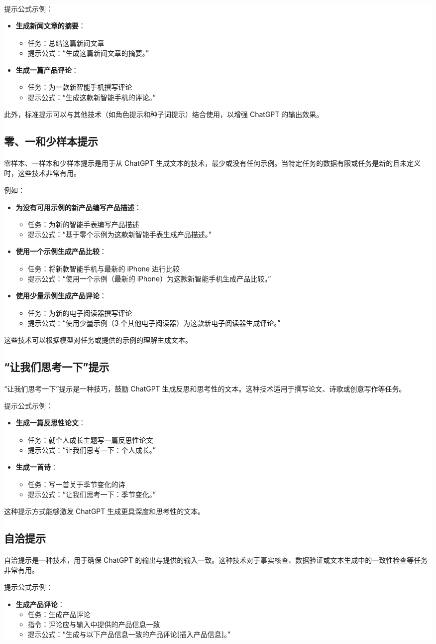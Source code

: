 提示公式示例：
- **生成新闻文章的摘要**：
  - 任务：总结这篇新闻文章
  - 提示公式：“生成这篇新闻文章的摘要。”

- **生成一篇产品评论**：
  - 任务：为一款新智能手机撰写评论
  - 提示公式：“生成这款新智能手机的评论。”

此外，标准提示可以与其他技术（如角色提示和种子词提示）结合使用，以增强 ChatGPT 的输出效果。

## 零、一和少样本提示

零样本、一样本和少样本提示是用于从 ChatGPT 生成文本的技术，最少或没有任何示例。当特定任务的数据有限或任务是新的且未定义时，这些技术非常有用。

例如：
- **为没有可用示例的新产品编写产品描述**：
  - 任务：为新的智能手表编写产品描述
  - 提示公式：“基于零个示例为这款新智能手表生成产品描述。”

- **使用一个示例生成产品比较**：
  - 任务：将新款智能手机与最新的 iPhone 进行比较
  - 提示公式：“使用一个示例（最新的 iPhone）为这款新智能手机生成产品比较。”

- **使用少量示例生成产品评论**：
  - 任务：为新的电子阅读器撰写评论
  - 提示公式：“使用少量示例（3 个其他电子阅读器）为这款新电子阅读器生成评论。”

这些技术可以根据模型对任务或提供的示例的理解生成文本。

## “让我们思考一下”提示

“让我们思考一下”提示是一种技巧，鼓励 ChatGPT 生成反思和思考性的文本。这种技术适用于撰写论文、诗歌或创意写作等任务。

提示公式示例：
- **生成一篇反思性论文**：
  - 任务：就个人成长主题写一篇反思性论文
  - 提示公式：“让我们思考一下：个人成长。”

- **生成一首诗**：
  - 任务：写一首关于季节变化的诗
  - 提示公式：“让我们思考一下：季节变化。”

这种提示方式能够激发 ChatGPT 生成更具深度和思考性的文本。

## 自洽提示

自洽提示是一种技术，用于确保 ChatGPT 的输出与提供的输入一致。这种技术对于事实核查、数据验证或文本生成中的一致性检查等任务非常有用。

提示公式示例：
- **生成产品评论**：
  - 任务：生成产品评论
  - 指令：评论应与输入中提供的产品信息一致
  - 提示公式：“生成与以下产品信息一致的产品评论[插入产品信息]。”
